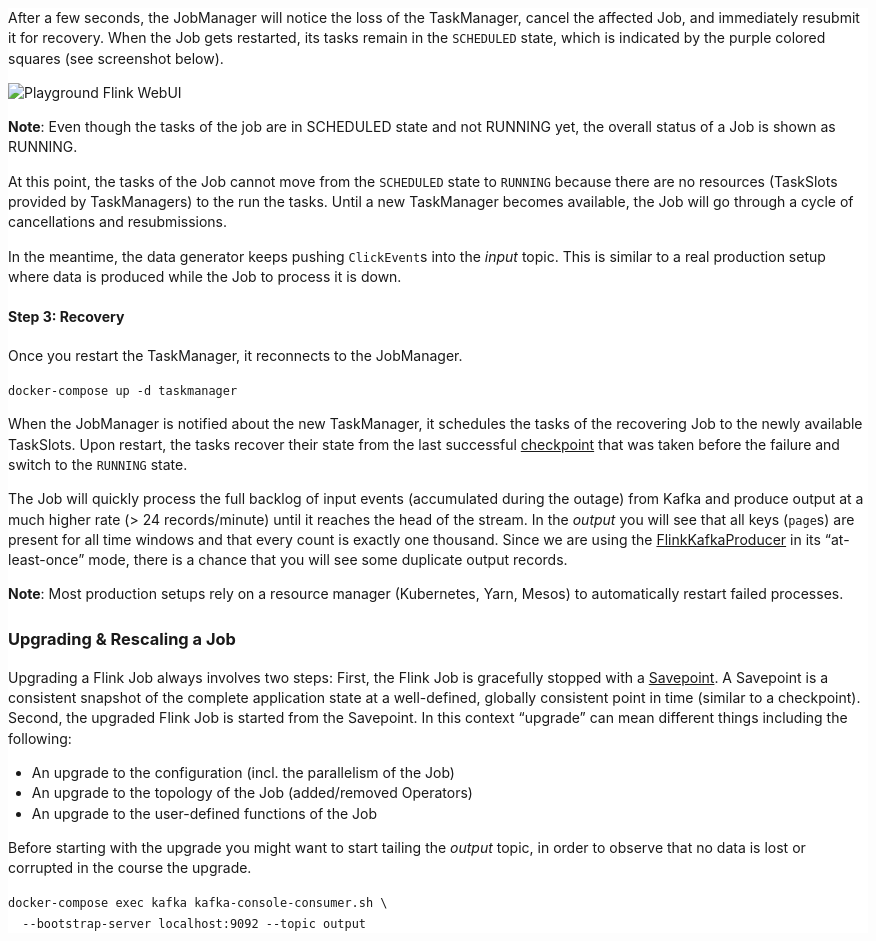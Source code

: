 After a few seconds, the JobManager will notice the loss of the TaskManager, cancel the affected Job, and immediately resubmit it for recovery. When the Job gets restarted, its tasks remain in the `SCHEDULED` state, which is indicated by the purple colored squares (see screenshot below).

![Playground Flink WebUI](https://ci.apache.org/projects/flink/flink-docs-release-1.12/fig/playground-webui-failure.png)

**Note**: Even though the tasks of the job are in SCHEDULED state and not RUNNING yet, the overall status of a Job is shown as RUNNING.

At this point, the tasks of the Job cannot move from the `SCHEDULED` state to `RUNNING` because there are no resources (TaskSlots provided by TaskManagers) to the run the tasks. Until a new TaskManager becomes available, the Job will go through a cycle of cancellations and resubmissions.

In the meantime, the data generator keeps pushing `ClickEvent`s into the *input* topic. This is similar to a real production setup where data is produced while the Job to process it is down.

#### Step 3: Recovery

Once you restart the TaskManager, it reconnects to the JobManager.

```
docker-compose up -d taskmanager
```

When the JobManager is notified about the new TaskManager, it schedules the tasks of the recovering Job to the newly available TaskSlots. Upon restart, the tasks recover their state from the last successful [checkpoint](https://ci.apache.org/projects/flink/flink-docs-release-1.12/learn-flink/fault_tolerance.html) that was taken before the failure and switch to the `RUNNING` state.

The Job will quickly process the full backlog of input events (accumulated during the outage) from Kafka and produce output at a much higher rate (> 24 records/minute) until it reaches the head of the stream. In the *output* you will see that all keys (`page`s) are present for all time windows and that every count is exactly one thousand. Since we are using the [FlinkKafkaProducer](https://ci.apache.org/projects/flink/flink-docs-release-1.12/dev/connectors/kafka.html#kafka-producers-and-fault-tolerance) in its “at-least-once” mode, there is a chance that you will see some duplicate output records.

**Note**: Most production setups rely on a resource manager (Kubernetes, Yarn, Mesos) to automatically restart failed processes.

### Upgrading & Rescaling a Job

Upgrading a Flink Job always involves two steps: First, the Flink Job is gracefully stopped with a [Savepoint](https://ci.apache.org/projects/flink/flink-docs-release-1.12/ops/state/savepoints.html). A Savepoint is a consistent snapshot of the complete application state at a well-defined, globally consistent point in time (similar to a checkpoint). Second, the upgraded Flink Job is started from the Savepoint. In this context “upgrade” can mean different things including the following:

- An upgrade to the configuration (incl. the parallelism of the Job)
- An upgrade to the topology of the Job (added/removed Operators)
- An upgrade to the user-defined functions of the Job

Before starting with the upgrade you might want to start tailing the *output* topic, in order to observe that no data is lost or corrupted in the course the upgrade.

```
docker-compose exec kafka kafka-console-consumer.sh \
  --bootstrap-server localhost:9092 --topic output
```
